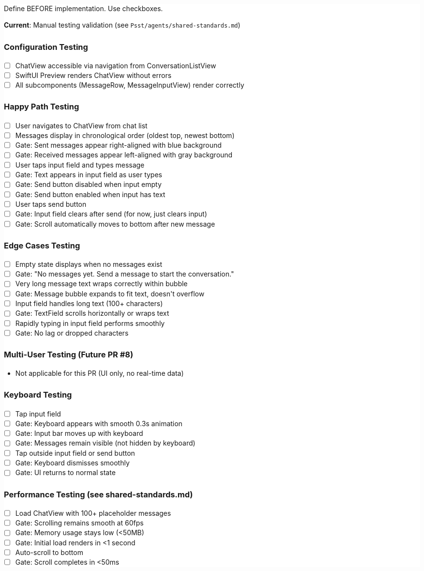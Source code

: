 Define BEFORE implementation. Use checkboxes.

**Current**: Manual testing validation (see `Psst/agents/shared-standards.md`)

### Configuration Testing
- [ ] ChatView accessible via navigation from ConversationListView
- [ ] SwiftUI Preview renders ChatView without errors
- [ ] All subcomponents (MessageRow, MessageInputView) render correctly

### Happy Path Testing
- [ ] User navigates to ChatView from chat list
- [ ] Messages display in chronological order (oldest top, newest bottom)
- [ ] Gate: Sent messages appear right-aligned with blue background
- [ ] Gate: Received messages appear left-aligned with gray background
- [ ] User taps input field and types message
- [ ] Gate: Text appears in input field as user types
- [ ] Gate: Send button disabled when input empty
- [ ] Gate: Send button enabled when input has text
- [ ] User taps send button
- [ ] Gate: Input field clears after send (for now, just clears input)
- [ ] Gate: Scroll automatically moves to bottom after new message

### Edge Cases Testing
- [ ] Empty state displays when no messages exist
- [ ] Gate: "No messages yet. Send a message to start the conversation."
- [ ] Very long message text wraps correctly within bubble
- [ ] Gate: Message bubble expands to fit text, doesn't overflow
- [ ] Input field handles long text (100+ characters)
- [ ] Gate: TextField scrolls horizontally or wraps text
- [ ] Rapidly typing in input field performs smoothly
- [ ] Gate: No lag or dropped characters

### Multi-User Testing (Future PR #8)
- Not applicable for this PR (UI only, no real-time data)

### Keyboard Testing
- [ ] Tap input field
- [ ] Gate: Keyboard appears with smooth 0.3s animation
- [ ] Gate: Input bar moves up with keyboard
- [ ] Gate: Messages remain visible (not hidden by keyboard)
- [ ] Tap outside input field or send button
- [ ] Gate: Keyboard dismisses smoothly
- [ ] Gate: UI returns to normal state

### Performance Testing (see shared-standards.md)
- [ ] Load ChatView with 100+ placeholder messages
- [ ] Gate: Scrolling remains smooth at 60fps
- [ ] Gate: Memory usage stays low (<50MB)
- [ ] Gate: Initial load renders in <1 second
- [ ] Auto-scroll to bottom
- [ ] Gate: Scroll completes in <50ms
